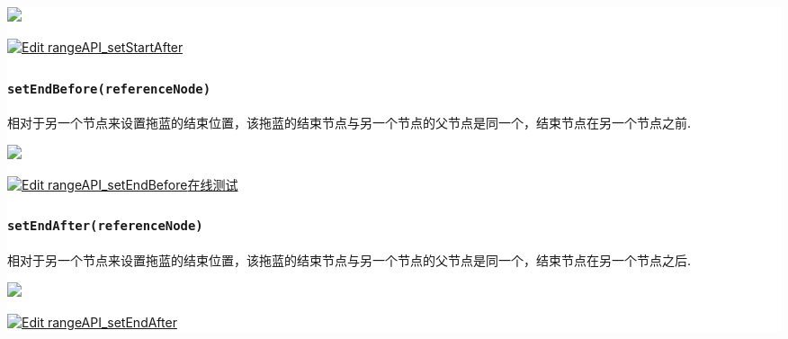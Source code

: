 ![](https://gitee.com/hjb2722404/tuchuang/raw/master/img/20201210154901.gif)





[![Edit rangeAPI_setStartAfter](https://codesandbox.io/static/img/play-codesandbox.svg)](https://codesandbox.io/s/rangeapisetstartafter-jw701?fontsize=14&hidenavigation=1&theme=dark)

<iframe src="https://codesandbox.io/embed/rangeapisetstartafter-jw701?fontsize=14&hidenavigation=1&theme=dark"
     style="width:100%; height:500px; border:0; border-radius: 4px; overflow:hidden;"
     title="rangeAPI_setStartAfter"
     allow="accelerometer; ambient-light-sensor; camera; encrypted-media; geolocation; gyroscope; hid; microphone; midi; payment; usb; vr; xr-spatial-tracking"
     sandbox="allow-forms allow-modals allow-popups allow-presentation allow-same-origin allow-scripts"
   ></iframe>



###  `setEndBefore(referenceNode)`

相对于另一个节点来设置拖蓝的结束位置，该拖蓝的结束节点与另一个节点的父节点是同一个，结束节点在另一个节点之前.

![](https://gitee.com/hjb2722404/tuchuang/raw/master/img/20201210154922.gif)

[![Edit rangeAPI_setEndBefore](https://codesandbox.io/static/img/play-codesandbox.svg)](https://codesandbox.io/s/rangeapisetendbefore-qtn4x?fontsize=14&hidenavigation=1&theme=dark)[在线测试](https://jshare.com.cn/selection/4PGffs)

<iframe src="https://codesandbox.io/embed/rangeapisetendbefore-qtn4x?fontsize=14&hidenavigation=1&theme=dark"
     style="width:100%; height:500px; border:0; border-radius: 4px; overflow:hidden;"
     title="rangeAPI_setEndBefore"
     allow="accelerometer; ambient-light-sensor; camera; encrypted-media; geolocation; gyroscope; hid; microphone; midi; payment; usb; vr; xr-spatial-tracking"
     sandbox="allow-forms allow-modals allow-popups allow-presentation allow-same-origin allow-scripts"
   ></iframe>



###  `setEndAfter(referenceNode)`

相对于另一个节点来设置拖蓝的结束位置，该拖蓝的结束节点与另一个节点的父节点是同一个，结束节点在另一个节点之后.

![](https://gitee.com/hjb2722404/tuchuang/raw/master/img/20201210154942.gif)

[![Edit rangeAPI_setEndAfter](https://codesandbox.io/static/img/play-codesandbox.svg)](https://codesandbox.io/s/rangeapisetendafter-ngxx8?fontsize=14&hidenavigation=1&theme=dark)

<iframe src="https://codesandbox.io/embed/rangeapisetendafter-ngxx8?fontsize=14&hidenavigation=1&theme=dark"
     style="width:100%; height:500px; border:0; border-radius: 4px; overflow:hidden;"
     title="rangeAPI_setEndAfter"
     allow="accelerometer; ambient-light-sensor; camera; encrypted-media; geolocation; gyroscope; hid; microphone; midi; payment; usb; vr; xr-spatial-tracking"
     sandbox="allow-forms allow-modals allow-popups allow-presentation allow-same-origin allow-scripts"
   ></iframe>
